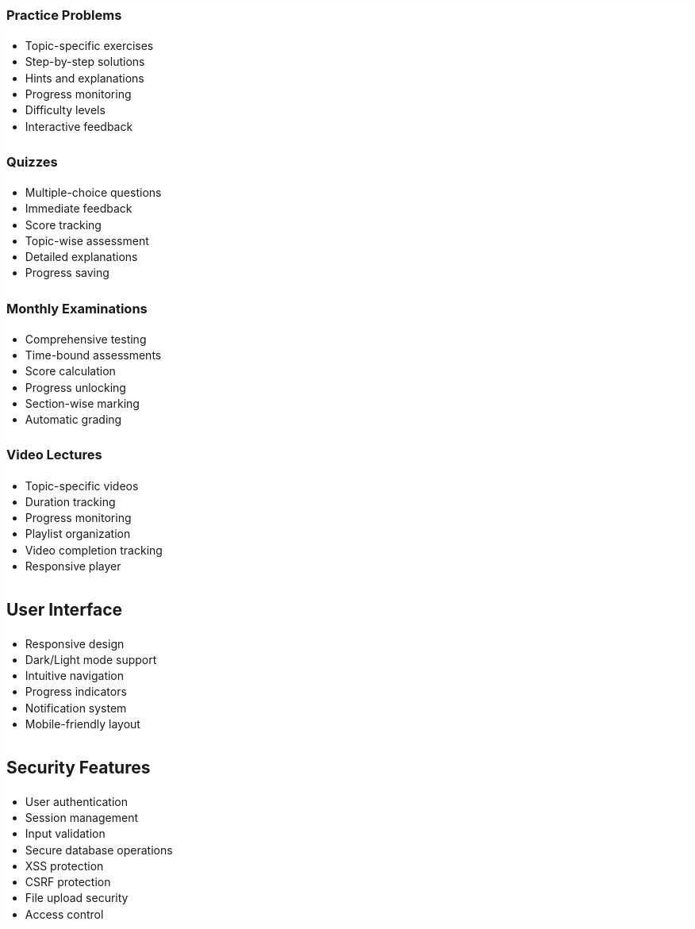 ### Practice Problems
- Topic-specific exercises
- Step-by-step solutions
- Hints and explanations
- Progress monitoring
- Difficulty levels
- Interactive feedback

### Quizzes
- Multiple-choice questions
- Immediate feedback
- Score tracking
- Topic-wise assessment
- Detailed explanations
- Progress saving

### Monthly Examinations
- Comprehensive testing
- Time-bound assessments
- Score calculation
- Progress unlocking
- Section-wise marking
- Automatic grading

### Video Lectures
- Topic-specific videos
- Duration tracking
- Progress monitoring
- Playlist organization
- Video completion tracking
- Responsive player

## User Interface
- Responsive design
- Dark/Light mode support
- Intuitive navigation
- Progress indicators
- Notification system
- Mobile-friendly layout

## Security Features
- User authentication
- Session management
- Input validation
- Secure database operations
- XSS protection
- CSRF protection
- File upload security
- Access control
